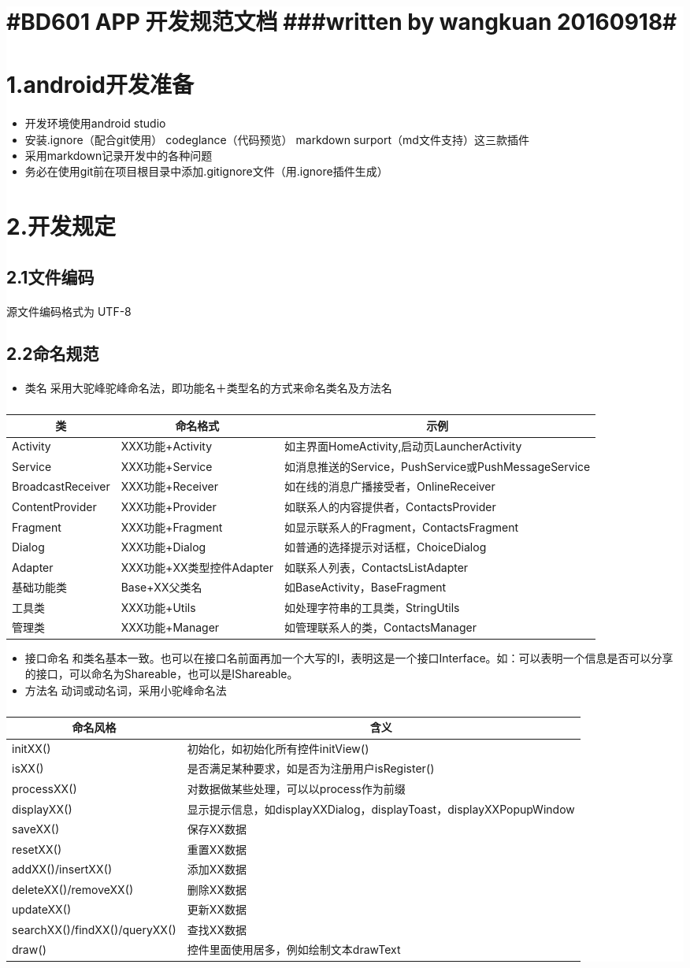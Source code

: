 #BD601 APP 开发规范文档
###written by wangkuan 20160918#
===
# 1.android开发准备
- 开发环境使用android studio
- 安装.ignore（配合git使用） codeglance（代码预览） markdown surport（md文件支持）这三款插件
- 采用markdown记录开发中的各种问题
- 务必在使用git前在项目根目录中添加.gitignore文件（用.ignore插件生成）

# 2.开发规定
## 2.1文件编码
源文件编码格式为 UTF-8
## 2.2命名规范
- 类名 采用大驼峰驼峰命名法，即功能名＋类型名的方式来命名类名及方法名

### 
类	 | 命名格式	 | 示例 
---------------   | -------------------- | ------------------------------------------------------------------
Activity	 | XXX功能+Activity	 | 如主界面HomeActivity,启动页LauncherActivity 
Service	 | XXX功能+Service	 | 如消息推送的Service，PushService或PushMessageService 
BroadcastReceiver	 | XXX功能+Receiver	 | 如在线的消息广播接受者，OnlineReceiver 
ContentProvider	 | XXX功能+Provider	 | 如联系人的内容提供者，ContactsProvider 
Fragment | 	XXX功能+Fragment	 | 如显示联系人的Fragment，ContactsFragment 
Dialog	 | XXX功能+Dialog	 | 如普通的选择提示对话框，ChoiceDialog 
Adapter	 | XXX功能+XX类型控件Adapter | 	如联系人列表，ContactsListAdapter 
基础功能类	 | Base+XX父类名 | 	如BaseActivity，BaseFragment 
工具类	 | XXX功能+Utils	 | 如处理字符串的工具类，StringUtils 
管理类	 | XXX功能+Manager	 | 如管理联系人的类，ContactsManager 

- 接口命名 和类名基本一致。也可以在接口名前面再加一个大写的I，表明这是一个接口Interface。如：可以表明一个信息是否可以分享的接口，可以命名为Shareable，也可以是IShareable。
- 方法名 动词或动名词，采用小驼峰命名法
### 
命名风格 |	含义
----- | -------
initXX() |		初始化，如初始化所有控件initView()
isXX()	 |	是否满足某种要求，如是否为注册用户isRegister()
processXX()	 |	对数据做某些处理，可以以process作为前缀
displayXX()	 |	显示提示信息，如displayXXDialog，displayToast，displayXXPopupWindow
saveXX()	 |	保存XX数据
resetXX()	 |	重置XX数据
addXX()/insertXX()	 |	添加XX数据
deleteXX()/removeXX()	 |	删除XX数据
updateXX()	 |	更新XX数据
searchXX()/findXX()/queryXX()	 |	查找XX数据
draw()	 |	控件里面使用居多，例如绘制文本drawText
